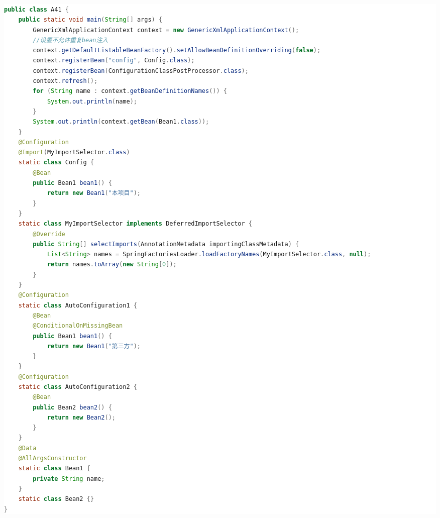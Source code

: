 ```java
public class A41 {
    public static void main(String[] args) {
        GenericXmlApplicationContext context = new GenericXmlApplicationContext();
        //设置不允许重复bean注入
        context.getDefaultListableBeanFactory().setAllowBeanDefinitionOverriding(false);
        context.registerBean("config", Config.class);
        context.registerBean(ConfigurationClassPostProcessor.class);
        context.refresh();
        for (String name : context.getBeanDefinitionNames()) {
            System.out.println(name);
        }
        System.out.println(context.getBean(Bean1.class));
    }
    @Configuration
    @Import(MyImportSelector.class)
    static class Config {
        @Bean
        public Bean1 bean1() {
            return new Bean1("本项目");
        }
    }
    static class MyImportSelector implements DeferredImportSelector {
        @Override
        public String[] selectImports(AnnotationMetadata importingClassMetadata) {
            List<String> names = SpringFactoriesLoader.loadFactoryNames(MyImportSelector.class, null);
            return names.toArray(new String[0]);
        }
    }
    @Configuration
    static class AutoConfiguration1 {
        @Bean
        @ConditionalOnMissingBean
        public Bean1 bean1() {
            return new Bean1("第三方");
        }
    }
    @Configuration
    static class AutoConfiguration2 {
        @Bean
        public Bean2 bean2() {
            return new Bean2();
        }
    }
    @Data
    @AllArgsConstructor
    static class Bean1 {
        private String name;
    }
    static class Bean2 {}
}
```
